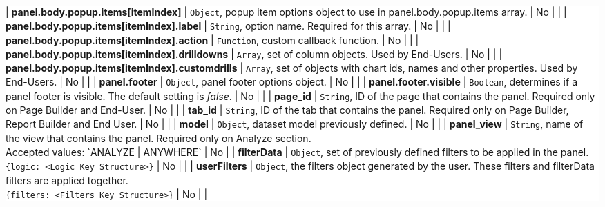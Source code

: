 | **panel.body.popup.items[itemIndex]**              | `Object`, popup item options object to use in panel.body.popup.items array.                                                                                                                                                                                                                                                                                                           | No           |    |
| **panel.body.popup.items[itemIndex].label**        | `String`, option name. Required for this array.                                                                                                                                                                                                                                                                                                                                       | No           |    |
| **panel.body.popup.items[itemIndex].action**       | `Function`, custom callback function.                                                                                                                                                                                                                                                                                                                                                 | No           |    |
| **panel.body.popup.items[itemIndex].drilldowns**   | `Array`, set of column objects. Used by End-Users.                                                                                                                                                                                                                                                                                                                                    | No           |    |
| **panel.body.popup.items[itemIndex].customdrills** | `Array`, set of objects with chart ids, names and other properties. Used by End-Users.                                                                                                                                                                                                                                                                                                | No           |    |
| **panel.footer**                                   | `Object`, panel footer options object.                                                                                                                                                                                                                                                                                                                                                | No           |    |
| **panel.footer.visible**                           | `Boolean`, determines if a panel footer is visible. The default setting is _false_.                                                                                                                                                                                                                                                                                                   | No           |    |
| **page_id**                                        | `String`, ID of the page that contains the panel. Required only on Page Builder and End-User.                                                                                                                                                                                                                                                                                         | No           |    |
| **tab_id**                                         | `String`, ID of the tab that contains the panel. Required only on Page Builder, Report Builder and End User.                                                                                                                                                                                                                                                                          | No           |    |
| **model**                                          | `Object`, dataset model previously defined.                                                                                                                                                                                                                                                                                                                                           | No           |    |
| **panel_view**                                     | `String`, name of the view that contains the panel. Required only on Analyze section. <br />Accepted values: \`ANALYZE                                                                                                                                                                                                                                                                  | ANYWHERE\`   | No |
| **filterData**                                     | `Object`, set of previously defined filters to be applied in the panel. <br /> `{logic: <Logic Key Structure>}`                                                                                                                                                                                                                                                                  | No           |    |
| **userFilters**                                    | `Object`, the filters object generated by the user. These filters and filterData filters are applied together. <br />`{filters: <Filters Key Structure>}`                                                                                                                                                                                                                        | No           |    |